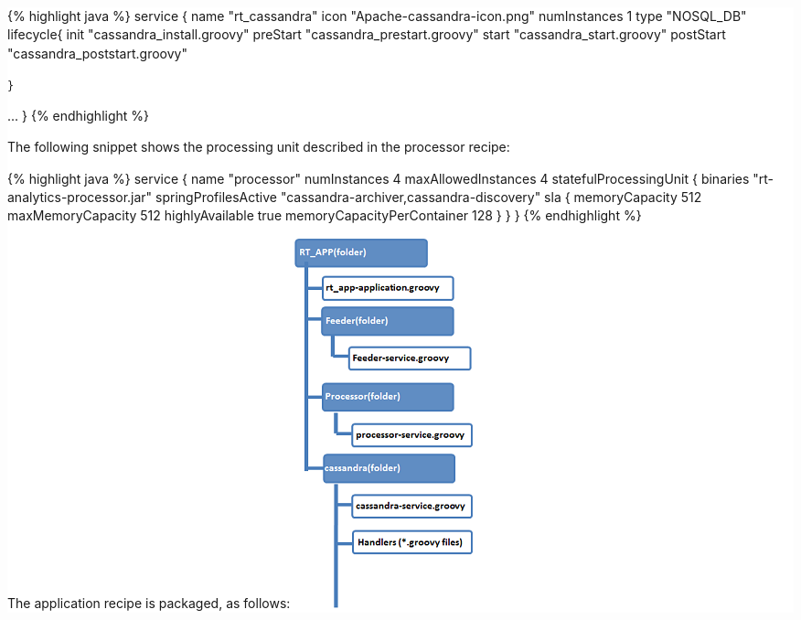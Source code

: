 {% highlight java %}
service {
  name "rt_cassandra"
  icon "Apache-cassandra-icon.png"
  numInstances 1
  type "NOSQL_DB"
  lifecycle{
		init 		"cassandra_install.groovy"
		preStart 	"cassandra_prestart.groovy"
		start 		"cassandra_start.groovy"
		postStart 	"cassandra_poststart.groovy"

	}
...
}
{% endhighlight %}

The following snippet shows the processing unit described in the processor recipe:

{% highlight java %}
service {
    name "processor"
    numInstances 4
    maxAllowedInstances 4
    statefulProcessingUnit {
        binaries "rt-analytics-processor.jar"
		springProfilesActive "cassandra-archiver,cassandra-discovery"
        sla {
            memoryCapacity 512
            maxMemoryCapacity 512
            highlyAvailable true
            memoryCapacityPerContainer 128
        }
    }
}
{% endhighlight %}

The application recipe is packaged, as follows:
![rt_app.png](/attachment_files/rt_app.png)
